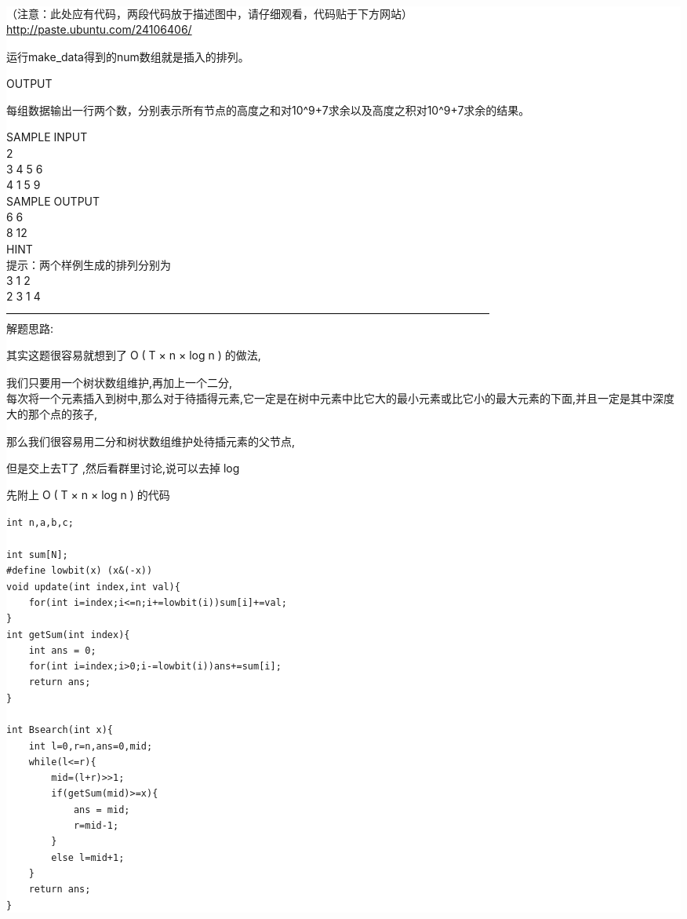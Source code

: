 （注意：此处应有代码，两段代码放于描述图中，请仔细观看，代码贴于下方网站）  
[ http://paste.ubuntu.com/24106406/ ](http://paste.ubuntu.com/24106406/)

运行make_data得到的num数组就是插入的排列。

OUTPUT

每组数据输出一行两个数，分别表示所有节点的高度之和对10^9+7求余以及高度之积对10^9+7求余的结果。

SAMPLE INPUT  
2  
3 4 5 6  
4 1 5 9  
SAMPLE OUTPUT  
6 6  
8 12  
HINT  
提示：两个样例生成的排列分别为  
3 1 2  
2 3 1 4  
————————————————————————————————————————————  
解题思路:

其实这题很容易就想到了  O  (  T  ×  n  ×  log  n  )  的做法,

我们只要用一个树状数组维护,再加上一个二分,  
每次将一个元素插入到树中,那么对于待插得元素,它一定是在树中元素中比它大的最小元素或比它小的最大元素的下面,并且一定是其中深度大的那个点的孩子,

那么我们很容易用二分和树状数组维护处待插元素的父节点,

但是交上去T了 ,然后看群里讨论,说可以去掉  log

先附上  O  (  T  ×  n  ×  log  n  )  的代码

    
    
    int n,a,b,c;
    
    int sum[N];
    #define lowbit(x) (x&(-x))
    void update(int index,int val){
        for(int i=index;i<=n;i+=lowbit(i))sum[i]+=val;
    }
    int getSum(int index){
        int ans = 0;
        for(int i=index;i>0;i-=lowbit(i))ans+=sum[i];
        return ans;
    }
    
    int Bsearch(int x){
        int l=0,r=n,ans=0,mid;
        while(l<=r){
            mid=(l+r)>>1;
            if(getSum(mid)>=x){
                ans = mid;
                r=mid-1;
            }
            else l=mid+1;
        }
        return ans;
    }
    